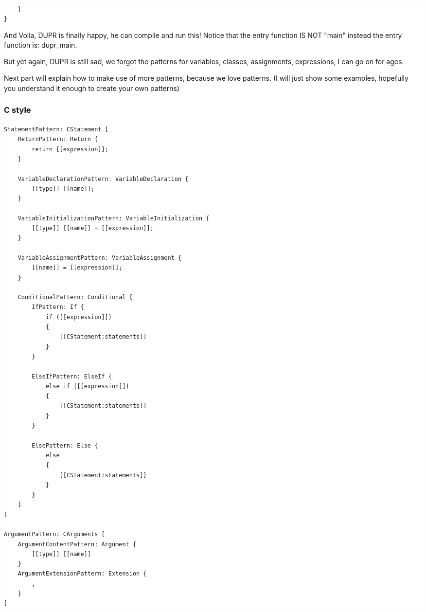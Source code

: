 ```
	}
}
```

And Voila, DUPR is finally happy, he can compile and run this! Notice that the entry function IS NOT "main" instead the entry function is: dupr_main.

But yet again, DUPR is still sad, we forgot the patterns for variables, classes, assignments, expressions, I can go on for ages.

Next part will explain how to make use of more patterns, because we love patterns. (I will just show some examples, hopefully you understand it enough to create your own patterns)

### C style

```
StatementPattern: CStatement [	
	ReturnPattern: Return {
		return [[expression]];
	}
	
	VariableDeclarationPattern: VariableDeclaration {
		[[type]] [[name]];
	}
	
	VariableInitializationPattern: VariableInitialization {
		[[type]] [[name]] = [[expression]];
	}

	VariableAssignmentPattern: VariableAssignment {
		[[name]] = [[expression]];
	}
	
	ConditionalPattern: Conditional [
		IfPattern: If {
			if ([[expression]])
			{
				[[CStatement:statements]]
			}
		}
		
		ElseIfPattern: ElseIf {
			else if ([[expression]])
			{
				[[CStatement:statements]]
			}
		}
		
		ElsePattern: Else {
			else
			{
				[[CStatement:statements]]
			}
		}
	]
]

ArgumentPattern: CArguments [
	ArgumentContentPattern: Argument {
		[[type]] [[name]]
	}
	ArgumentExtensionPattern: Extension {
		,
	}
]
```